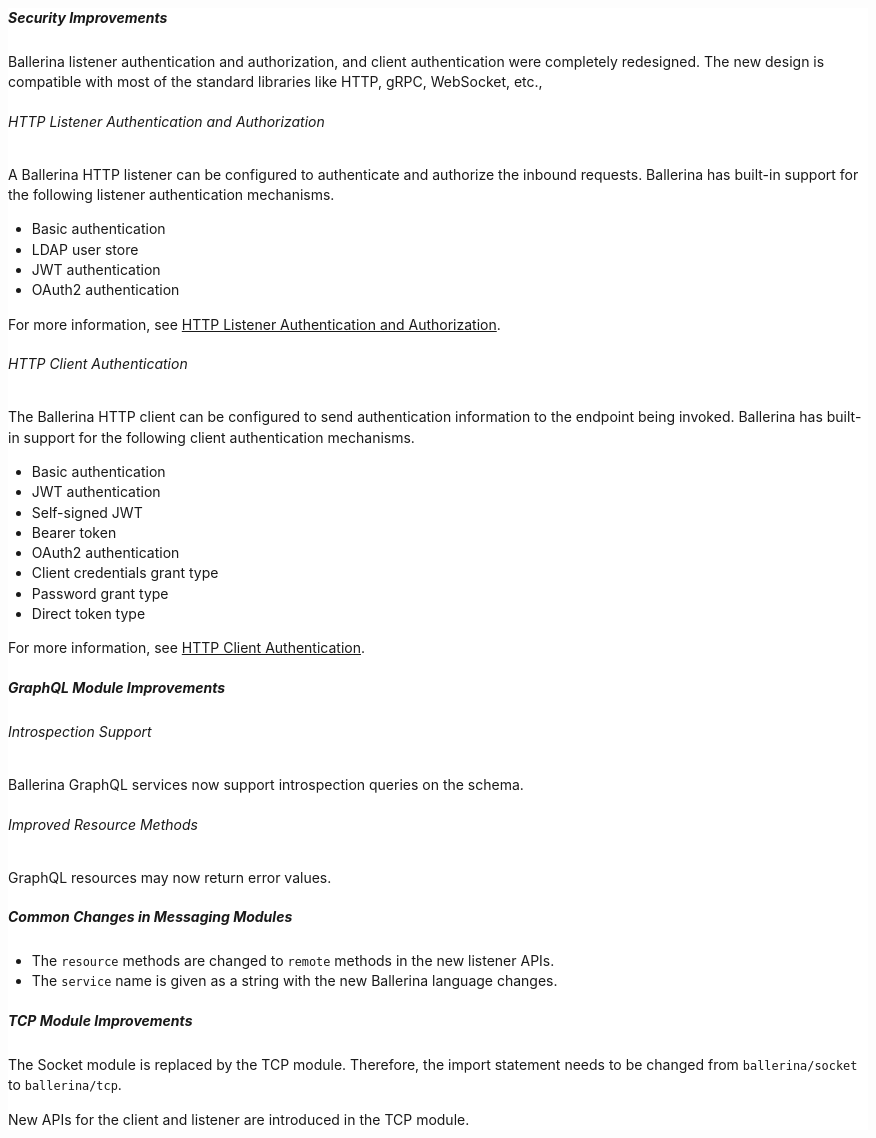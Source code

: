 ##### Security Improvements

Ballerina listener authentication and authorization, and client authentication were completely redesigned. The new design is compatible with most of the standard libraries like HTTP, gRPC, WebSocket, etc.,

###### HTTP Listener Authentication and Authorization

A Ballerina HTTP listener can be configured to authenticate and authorize the inbound requests. Ballerina has built-in support for the following listener authentication mechanisms.

- Basic authentication
- LDAP user store
- JWT authentication
- OAuth2 authentication

For more information, see [HTTP Listener Authentication and Authorization](/swan-lake/learn/security/authentication-and-authorization/#http-listener-authentication-and-authorization).

###### HTTP Client Authentication

The Ballerina HTTP client can be configured to send authentication information to the endpoint being invoked. Ballerina has built-in support for the following client authentication mechanisms.

- Basic authentication
- JWT authentication
- Self-signed JWT
- Bearer token
- OAuth2 authentication
- Client credentials grant type
- Password grant type
- Direct token type

For more information, see [HTTP Client Authentication](/swan-lake/learn/security/authentication-and-authorization/#http-client-authentication).

##### GraphQL Module Improvements

###### Introspection Support

Ballerina GraphQL services now support introspection queries on the schema.

###### Improved Resource Methods

GraphQL resources may now return error values.

##### Common Changes in Messaging Modules

- The `resource` methods are changed to `remote` methods in the new listener APIs. 
- The `service` name is given as a string with the new Ballerina language changes.

##### TCP Module Improvements

The Socket module is replaced by the TCP module. Therefore, the import statement needs to be changed from `ballerina/socket` to `ballerina/tcp`.

New APIs for the client and listener are introduced in the TCP module.
